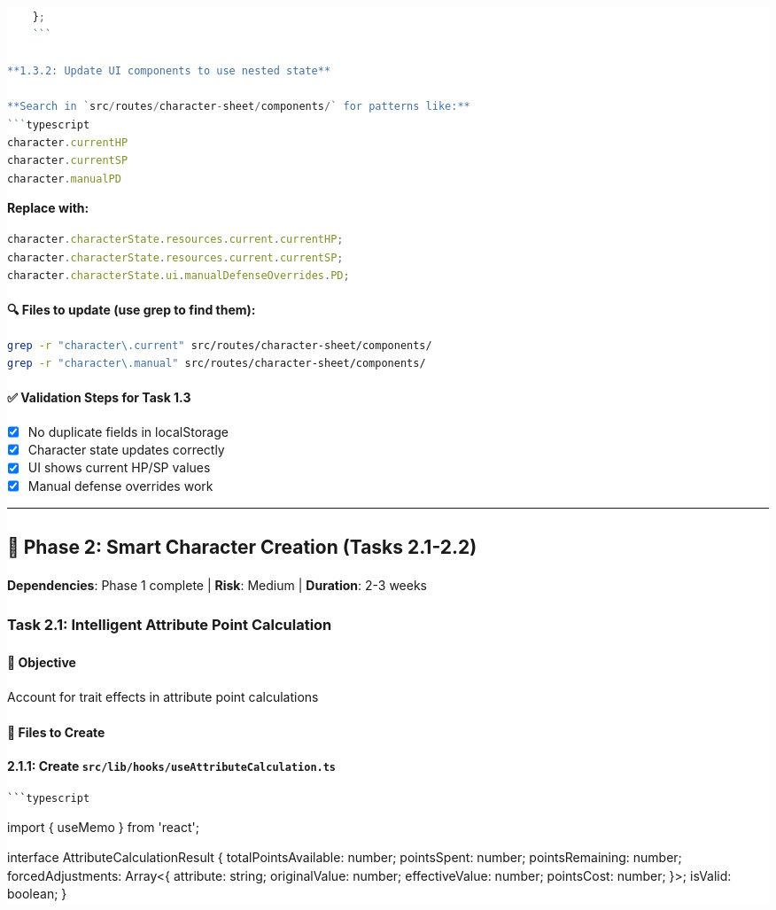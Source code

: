 ````typescript
    };
    ```

**1.3.2: Update UI components to use nested state**

**Search in `src/routes/character-sheet/components/` for patterns like:**
```typescript
character.currentHP
character.currentSP
character.manualPD
````

**Replace with:**

```typescript
character.characterState.resources.current.currentHP;
character.characterState.resources.current.currentSP;
character.characterState.ui.manualDefenseOverrides.PD;
```

#### 🔍 Files to update (use grep to find them):

```bash
grep -r "character\.current" src/routes/character-sheet/components/
grep -r "character\.manual" src/routes/character-sheet/components/
```

#### ✅ Validation Steps for Task 1.3

- [x] No duplicate fields in localStorage
- [x] Character state updates correctly
- [x] UI shows current HP/SP values
- [x] Manual defense overrides work

---

## 🧠 Phase 2: Smart Character Creation (Tasks 2.1-2.2)

**Dependencies**: Phase 1 complete | **Risk**: Medium | **Duration**: 2-3 weeks

### Task 2.1: Intelligent Attribute Point Calculation

#### 🎯 Objective

Account for trait effects in attribute point calculations

#### 📁 Files to Create

**2.1.1: Create `src/lib/hooks/useAttributeCalculation.ts`**

    ```typescript

import { useMemo } from 'react';

interface AttributeCalculationResult {
totalPointsAvailable: number;
pointsSpent: number;
pointsRemaining: number;
forcedAdjustments: Array<{
attribute: string;
originalValue: number;
effectiveValue: number;
pointsCost: number;
}>;
isValid: boolean;
}
